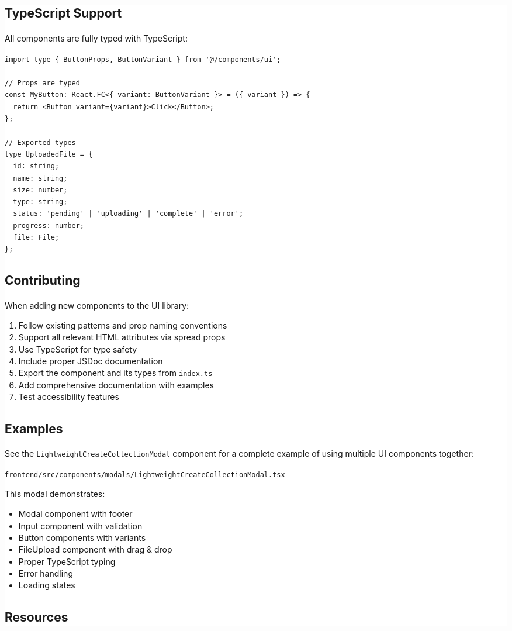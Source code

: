 ## TypeScript Support

All components are fully typed with TypeScript:

```tsx
import type { ButtonProps, ButtonVariant } from '@/components/ui';

// Props are typed
const MyButton: React.FC<{ variant: ButtonVariant }> = ({ variant }) => {
  return <Button variant={variant}>Click</Button>;
};

// Exported types
type UploadedFile = {
  id: string;
  name: string;
  size: number;
  type: string;
  status: 'pending' | 'uploading' | 'complete' | 'error';
  progress: number;
  file: File;
};
```

## Contributing

When adding new components to the UI library:

1. Follow existing patterns and prop naming conventions
2. Support all relevant HTML attributes via spread props
3. Use TypeScript for type safety
4. Include proper JSDoc documentation
5. Export the component and its types from `index.ts`
6. Add comprehensive documentation with examples
7. Test accessibility features

## Examples

See the `LightweightCreateCollectionModal` component for a complete example of using multiple UI components together:

`frontend/src/components/modals/LightweightCreateCollectionModal.tsx`

This modal demonstrates:
- Modal component with footer
- Input component with validation
- Button components with variants
- FileUpload component with drag & drop
- Proper TypeScript typing
- Error handling
- Loading states

## Resources
